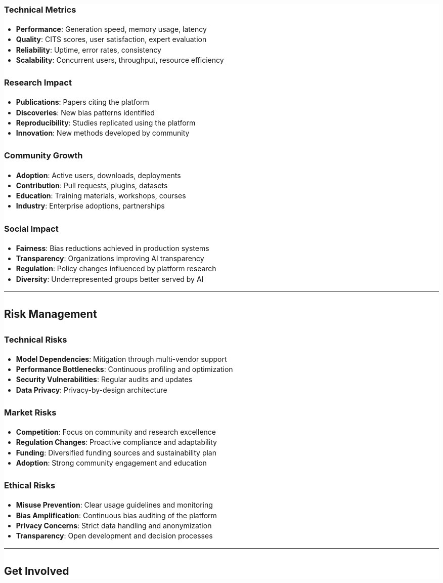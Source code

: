 ### Technical Metrics
- **Performance**: Generation speed, memory usage, latency
- **Quality**: CITS scores, user satisfaction, expert evaluation
- **Reliability**: Uptime, error rates, consistency
- **Scalability**: Concurrent users, throughput, resource efficiency

### Research Impact
- **Publications**: Papers citing the platform
- **Discoveries**: New bias patterns identified
- **Reproducibility**: Studies replicated using the platform
- **Innovation**: New methods developed by community

### Community Growth
- **Adoption**: Active users, downloads, deployments
- **Contribution**: Pull requests, plugins, datasets
- **Education**: Training materials, workshops, courses
- **Industry**: Enterprise adoptions, partnerships

### Social Impact
- **Fairness**: Bias reductions achieved in production systems
- **Transparency**: Organizations improving AI transparency
- **Regulation**: Policy changes influenced by platform research
- **Diversity**: Underrepresented groups better served by AI

---

## Risk Management

### Technical Risks
- **Model Dependencies**: Mitigation through multi-vendor support
- **Performance Bottlenecks**: Continuous profiling and optimization
- **Security Vulnerabilities**: Regular audits and updates
- **Data Privacy**: Privacy-by-design architecture

### Market Risks
- **Competition**: Focus on community and research excellence
- **Regulation Changes**: Proactive compliance and adaptability
- **Funding**: Diversified funding sources and sustainability plan
- **Adoption**: Strong community engagement and education

### Ethical Risks
- **Misuse Prevention**: Clear usage guidelines and monitoring
- **Bias Amplification**: Continuous bias auditing of the platform
- **Privacy Concerns**: Strict data handling and anonymization
- **Transparency**: Open development and decision processes

---

## Get Involved
